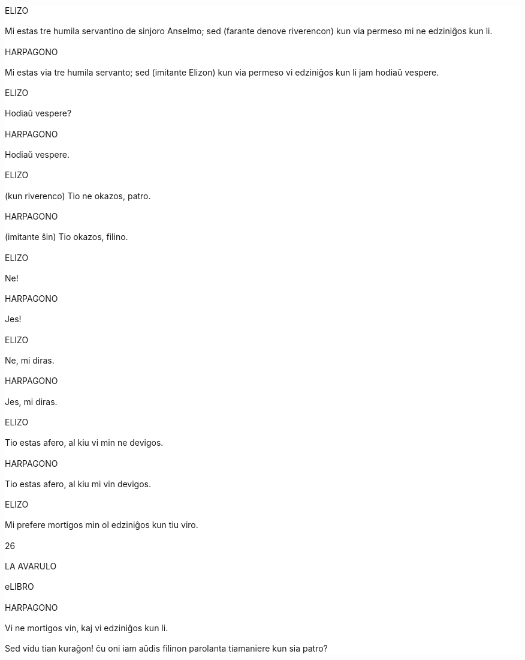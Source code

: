 ELIZO

Mi estas tre humila servantino de sinjoro Anselmo; sed \(farante denove riverencon\) kun via permeso mi ne edziniĝos kun li. 

HARPAGONO

Mi estas via tre humila servanto; sed \(imitante Elizon\) kun via permeso vi edziniĝos kun li jam hodiaŭ vespere. 

ELIZO

Hodiaŭ vespere? 

HARPAGONO

Hodiaŭ vespere. 

ELIZO

\(kun riverenco\) Tio ne okazos, patro. 

HARPAGONO

\(imitante ŝin\) Tio okazos, filino. 

ELIZO

Ne\! 

HARPAGONO

Jes\! 

ELIZO

Ne, mi diras. 

HARPAGONO

Jes, mi diras. 

ELIZO

Tio estas afero, al kiu vi min ne devigos. 

HARPAGONO

Tio estas afero, al kiu mi vin devigos. 

ELIZO

Mi prefere mortigos min ol edziniĝos kun tiu viro. 

26

LA AVARULO

eLIBRO

HARPAGONO

Vi ne mortigos vin, kaj vi edziniĝos kun li. 

Sed vidu tian kuraĝon\! ĉu oni iam aŭdis filinon parolanta tiamaniere kun sia patro? 
